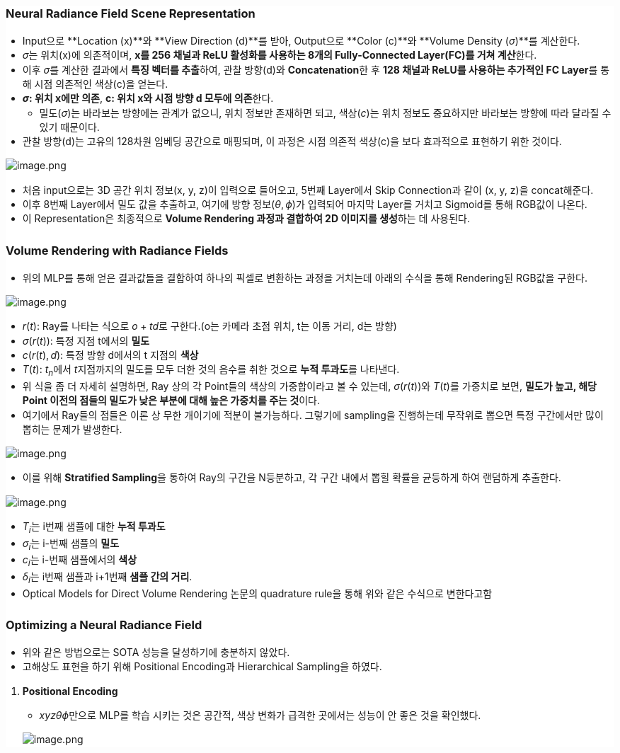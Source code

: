 ### Neural Radiance Field Scene Representation

- Input으로 **Location (x)**와 **View Direction (d)**를 받아, Output으로 **Color (c)**와 **Volume Density ($\sigma$)**를 계산한다.
- $\sigma$는 위치(x)에 의존적이며, **x를 256 채널과 ReLU 활성화를 사용하는 8개의 Fully-Connected Layer(FC)를 거쳐 계산**한다.
- 이후 $\sigma$를 계산한 결과에서 **특징 벡터를 추출**하여, 관찰 방향(d)와 **Concatenation**한 후 **128 채널과 ReLU를 사용하는 추가적인 FC Layer**를 통해 시점 의존적인 색상(c)을 얻는다.
- **$\sigma$: 위치 x에만 의존**, **c: 위치 x와 시점 방향 d 모두에 의존**한다.
    - 밀도($\sigma$)는 바라보는 방향에는 관계가 없으니, 위치 정보만 존재하면 되고, 색상($c$)는 위치 정보도 중요하지만 바라보는 방향에 따라 달라질 수 있기 때문이다.
- 관찰 방향(d)는 고유의 128차원 임베딩 공간으로 매핑되며, 이 과정은 시점 의존적 색상(c)을 보다 효과적으로 표현하기 위한 것이다.

![image.png](https://prod-files-secure.s3.us-west-2.amazonaws.com/6acf52cb-2c5c-462e-bf26-b7011fa2da60/a2f5578c-9530-4bc0-8ef4-c48cc812fcb6/image.png)

- 처음 input으로는 3D 공간 위치 정보(x, y, z)이 입력으로 들어오고, 5번째 Layer에서 Skip Connection과 같이 (x, y, z)을 concat해준다.
- 이후 8번째 Layer에서 밀도 값을 추출하고, 여기에 방향 정보($\theta, \phi$)가 입력되어 마지막 Layer를 거치고 Sigmoid를 통해 RGB값이 나온다.
- 이 Representation은 최종적으로 **Volume Rendering 과정과 결합하여 2D 이미지를 생성**하는 데 사용된다.

### Volume Rendering with Radiance Fields

- 위의 MLP를 통해 얻은 결과값들을 결합하여 하나의 픽셀로 변환하는 과정을 거치는데 아래의 수식을 통해 Rendering된 RGB값을 구한다.

![image.png](https://prod-files-secure.s3.us-west-2.amazonaws.com/6acf52cb-2c5c-462e-bf26-b7011fa2da60/e1ba26bf-570f-4201-96e9-31c6213ccfbe/image.png)

- $r(t)$: Ray를 나타는 식으로 $o+td$로 구한다.(o는 카메라 초점 위치, t는 이동 거리, d는 방향)
- $\sigma(r(t))$: 특정 지점 t에서의 **밀도**
- $c(r(t), d)$: 특정 방향 d에서의 t 지점의 **색상**
- $T(t)$: $t_n$에서 $t$지점까지의 밀도를 모두 더한 것의 음수를 취한 것으로 **누적 투과도**를 나타낸다.
- 위 식을 좀 더 자세히 설명하면, Ray 상의 각 Point들의 색상의 가중합이라고 볼 수 있는데, $\sigma(r(t))$와 $T(t)$를 가중치로 보면, **밀도가 높고, 해당 Point 이전의 점들의 밀도가 낮은 부분에 대해 높은 가중치를 주는 것**이다.
- 여기에서 Ray들의 점들은 이론 상 무한 개이기에 적분이 불가능하다.  그렇기에 sampling을 진행하는데 무작위로 뽑으면 특정 구간에서만 많이 뽑히는 문제가 발생한다.

![image.png](https://prod-files-secure.s3.us-west-2.amazonaws.com/6acf52cb-2c5c-462e-bf26-b7011fa2da60/82afc9f1-fdfc-4331-b2c8-fbb0245fb7e8/image.png)

- 이를 위해 **Stratified Sampling**을 통하여 Ray의 구간을 N등분하고, 각 구간 내에서 뽑힐 확률을 균등하게 하여 랜덤하게 추출한다.

![image.png](https://prod-files-secure.s3.us-west-2.amazonaws.com/6acf52cb-2c5c-462e-bf26-b7011fa2da60/519a668a-9df9-4dcb-b1b4-3043741118b8/image.png)

- $T_i$는 i번째 샘플에 대한 **누적 투과도**
- $\sigma_i$는 i-번째 샘플의 **밀도**
- $c_i$는 i-번째 샘플에서의 **색상**
- $\delta_i$는 i번째 샘플과 i+1번째 **샘플 간의 거리**.
- Optical Models for Direct Volume Rendering 논문의 quadrature rule을 통해 위와 같은 수식으로 변한다고함

### Optimizing a Neural Radiance Field

- 위와 같은 방법으로는 SOTA 성능을 달성하기에 충분하지 않았다.
- 고해상도 표현을 하기 위해 Positional Encoding과 Hierarchical Sampling을 하였다.
1. **Positional Encoding**
    - $xyz\theta\phi$만으로 MLP를 학습 시키는 것은 공간적, 색상 변화가 급격한 곳에서는 성능이 안 좋은 것을 확인했다.
    
    ![image.png](https://prod-files-secure.s3.us-west-2.amazonaws.com/6acf52cb-2c5c-462e-bf26-b7011fa2da60/c8c5a309-48c7-421a-895c-c9b1df7022b8/image.png)
    
